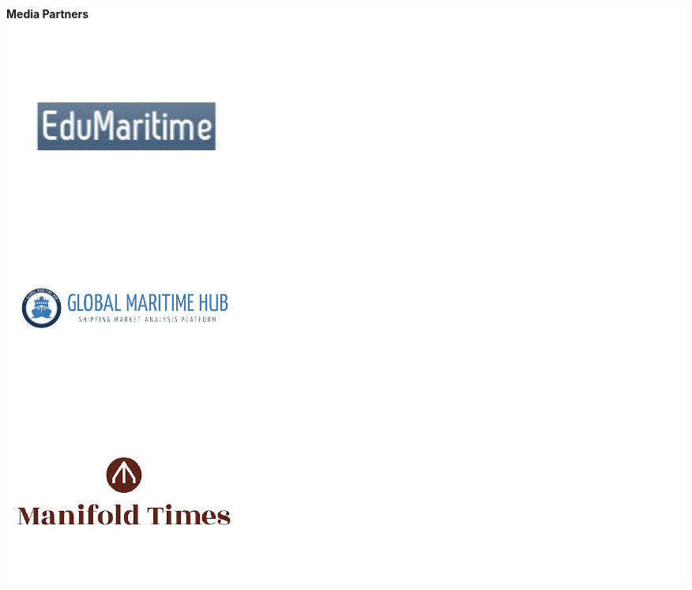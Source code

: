 


<div>
<h4>Media Partners</h4>
</div>
<div class="row">
<div class="col is-4 mb-4">
<a target="_blank" href="http://www.edumaritime.net/"><img src="images/partners/MEDIA-1.jpg" class="img-fluid"></a> 
</div>
<div class="col is-4 mb-4">
<a target="_blank" href="http://www.globalmaritimehub.com/"><img src="images/partners/MEDIA-2.jpg" class="img-fluid"></a> 
</div>
<div class="col is-4 mb-4">
<a target="_blank" href="http://www.manifoldtimes.com/"><img src="images/partners/MEDIA-3.jpg" class="img-fluid"></a> 
</div>
</div>
<div class="row">
<div class="col is-4 mb-4">